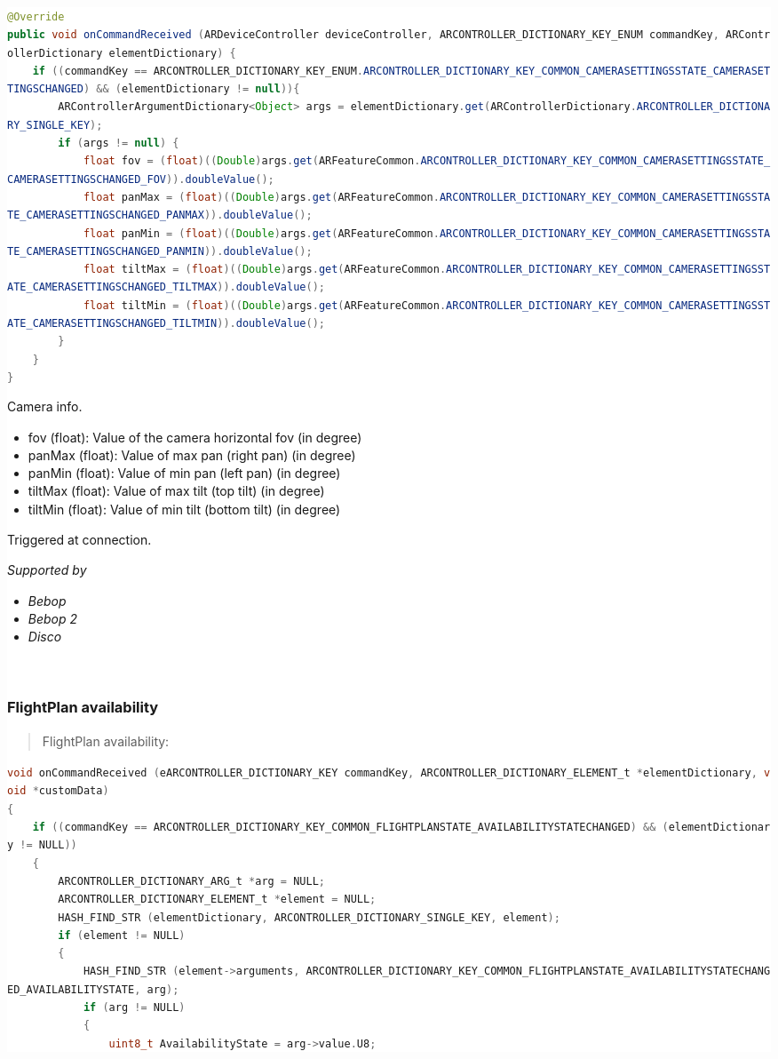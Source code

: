 
```java
@Override
public void onCommandReceived (ARDeviceController deviceController, ARCONTROLLER_DICTIONARY_KEY_ENUM commandKey, ARControllerDictionary elementDictionary) {
    if ((commandKey == ARCONTROLLER_DICTIONARY_KEY_ENUM.ARCONTROLLER_DICTIONARY_KEY_COMMON_CAMERASETTINGSSTATE_CAMERASETTINGSCHANGED) && (elementDictionary != null)){
        ARControllerArgumentDictionary<Object> args = elementDictionary.get(ARControllerDictionary.ARCONTROLLER_DICTIONARY_SINGLE_KEY);
        if (args != null) {
            float fov = (float)((Double)args.get(ARFeatureCommon.ARCONTROLLER_DICTIONARY_KEY_COMMON_CAMERASETTINGSSTATE_CAMERASETTINGSCHANGED_FOV)).doubleValue();
            float panMax = (float)((Double)args.get(ARFeatureCommon.ARCONTROLLER_DICTIONARY_KEY_COMMON_CAMERASETTINGSSTATE_CAMERASETTINGSCHANGED_PANMAX)).doubleValue();
            float panMin = (float)((Double)args.get(ARFeatureCommon.ARCONTROLLER_DICTIONARY_KEY_COMMON_CAMERASETTINGSSTATE_CAMERASETTINGSCHANGED_PANMIN)).doubleValue();
            float tiltMax = (float)((Double)args.get(ARFeatureCommon.ARCONTROLLER_DICTIONARY_KEY_COMMON_CAMERASETTINGSSTATE_CAMERASETTINGSCHANGED_TILTMAX)).doubleValue();
            float tiltMin = (float)((Double)args.get(ARFeatureCommon.ARCONTROLLER_DICTIONARY_KEY_COMMON_CAMERASETTINGSSTATE_CAMERASETTINGSCHANGED_TILTMIN)).doubleValue();
        }
    }
}
```

Camera info.<br/>


* fov (float): Value of the camera horizontal fov (in degree)<br/>
* panMax (float): Value of max pan (right pan) (in degree)<br/>
* panMin (float): Value of min pan (left pan) (in degree)<br/>
* tiltMax (float): Value of max tilt (top tilt) (in degree)<br/>
* tiltMin (float): Value of min tilt (bottom tilt) (in degree)<br/>


Triggered at connection.<br/>



*Supported by <br/>*

- *Bebop*<br/>
- *Bebop 2*<br/>
- *Disco*<br/>


<br/>


### <a name="common-FlightPlanState-AvailabilityStateChanged">FlightPlan availability</a><br/>
> FlightPlan availability:

```c
void onCommandReceived (eARCONTROLLER_DICTIONARY_KEY commandKey, ARCONTROLLER_DICTIONARY_ELEMENT_t *elementDictionary, void *customData)
{
    if ((commandKey == ARCONTROLLER_DICTIONARY_KEY_COMMON_FLIGHTPLANSTATE_AVAILABILITYSTATECHANGED) && (elementDictionary != NULL))
    {
        ARCONTROLLER_DICTIONARY_ARG_t *arg = NULL;
        ARCONTROLLER_DICTIONARY_ELEMENT_t *element = NULL;
        HASH_FIND_STR (elementDictionary, ARCONTROLLER_DICTIONARY_SINGLE_KEY, element);
        if (element != NULL)
        {
            HASH_FIND_STR (element->arguments, ARCONTROLLER_DICTIONARY_KEY_COMMON_FLIGHTPLANSTATE_AVAILABILITYSTATECHANGED_AVAILABILITYSTATE, arg);
            if (arg != NULL)
            {
                uint8_t AvailabilityState = arg->value.U8;
```